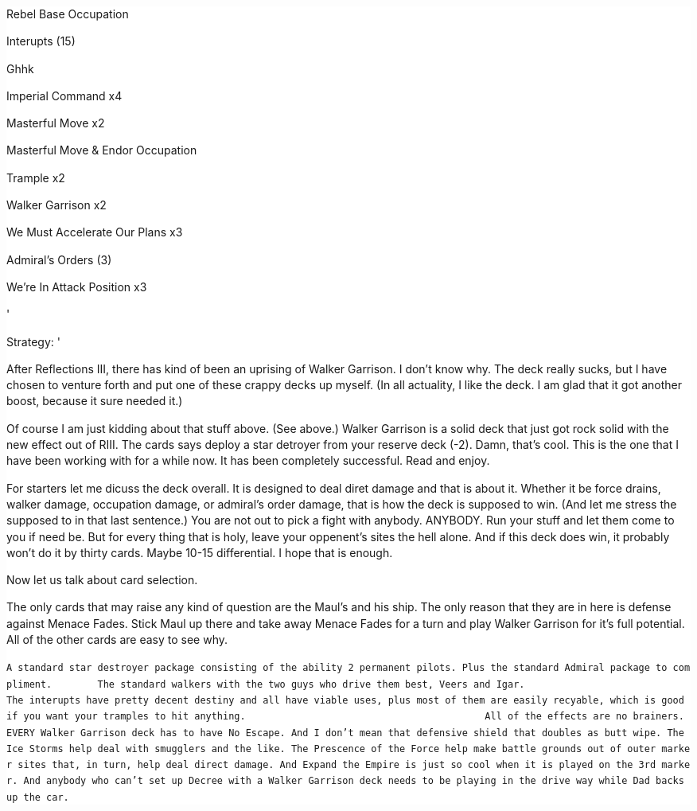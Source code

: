 Rebel Base Occupation


Interupts (15)

Ghhk

Imperial Command x4

Masterful Move x2

Masterful Move & Endor Occupation

Trample x2

Walker Garrison x2

We Must Accelerate Our Plans x3


Admiral’s Orders (3)

We’re In Attack Position x3

'

Strategy: '

After Reflections III, there has kind of been an uprising of Walker Garrison. I don’t know why. The deck really sucks, but I have chosen to venture forth and put one of these crappy decks up myself. (In all actuality, I like the deck. I am glad that it got another boost, because it sure needed it.)


Of course I am just kidding about that stuff above. (See above.) Walker Garrison is a solid deck that just got rock solid with the new effect out of RIII. The cards says deploy a star detroyer from your reserve deck (-2). Damn, that’s cool. This is the one that I have been working with for a while now. It has been completely successful. Read and enjoy.


For starters let me dicuss the deck overall. It is designed to deal diret damage and that is about it. Whether it be force drains, walker damage, occupation damage, or admiral’s order damage, that is how the deck is supposed to win. (And let me stress the supposed to in that last sentence.) You are not out to pick a fight with anybody. ANYBODY. Run your stuff and let them come to you if need be. But for every thing that is holy, leave your oppenent’s sites the hell alone. And if this deck does win, it probably won’t do it by thirty cards. Maybe 10-15 differential. I hope that is enough. 


Now let us talk about card selection.

The only cards that may raise any kind of question are the Maul’s and his ship. The only reason that they are in here is defense against Menace Fades. Stick Maul up there and take away Menace Fades for a turn and play Walker Garrison for it’s full potential. All of the other cards are easy to see why.

	A standard star destroyer package consisting of the ability 2 permanent pilots. Plus the standard Admiral package to compliment. 		The standard walkers with the two guys who drive them best, Veers and Igar. 											The interupts have pretty decent destiny and all have viable uses, plus most of them are easily recyable, which is good if you want your tramples to hit anything. 											All of the effects are no brainers. EVERY Walker Garrison deck has to have No Escape. And I don’t mean that defensive shield that doubles as butt wipe. The Ice Storms help deal with smugglers and the like. The Prescence of the Force help make battle grounds out of outer marker sites that, in turn, help deal direct damage. And Expand the Empire is just so cool when it is played on the 3rd marker. And anybody who can’t set up Decree with a Walker Garrison deck needs to be playing in the drive way while Dad backs up the car.
